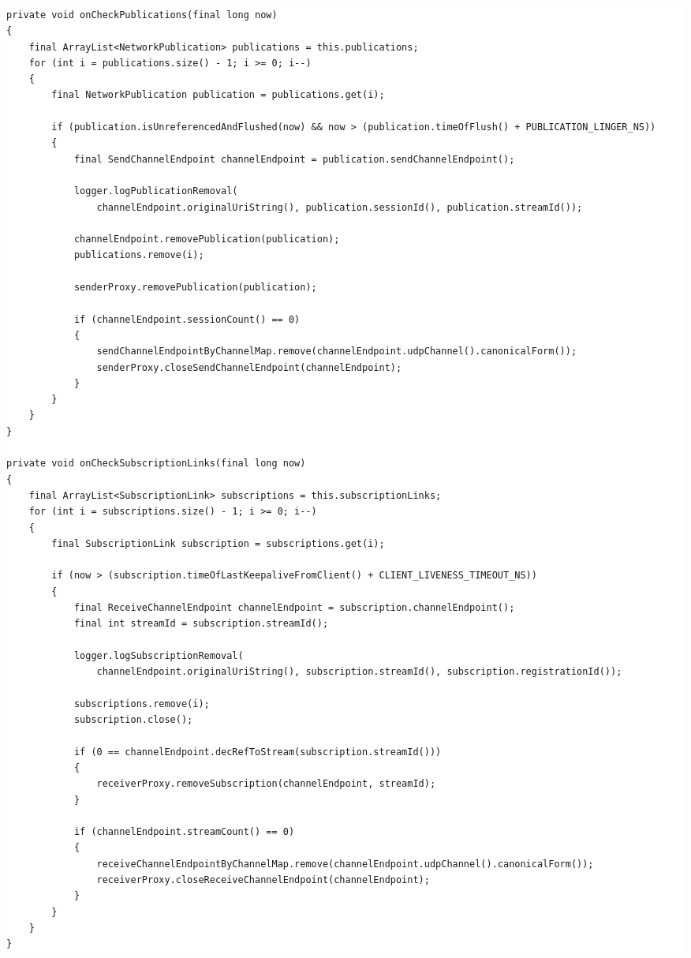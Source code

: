     private void onCheckPublications(final long now)
    {
        final ArrayList<NetworkPublication> publications = this.publications;
        for (int i = publications.size() - 1; i >= 0; i--)
        {
            final NetworkPublication publication = publications.get(i);

            if (publication.isUnreferencedAndFlushed(now) && now > (publication.timeOfFlush() + PUBLICATION_LINGER_NS))
            {
                final SendChannelEndpoint channelEndpoint = publication.sendChannelEndpoint();

                logger.logPublicationRemoval(
                    channelEndpoint.originalUriString(), publication.sessionId(), publication.streamId());

                channelEndpoint.removePublication(publication);
                publications.remove(i);

                senderProxy.removePublication(publication);

                if (channelEndpoint.sessionCount() == 0)
                {
                    sendChannelEndpointByChannelMap.remove(channelEndpoint.udpChannel().canonicalForm());
                    senderProxy.closeSendChannelEndpoint(channelEndpoint);
                }
            }
        }
    }

    private void onCheckSubscriptionLinks(final long now)
    {
        final ArrayList<SubscriptionLink> subscriptions = this.subscriptionLinks;
        for (int i = subscriptions.size() - 1; i >= 0; i--)
        {
            final SubscriptionLink subscription = subscriptions.get(i);

            if (now > (subscription.timeOfLastKeepaliveFromClient() + CLIENT_LIVENESS_TIMEOUT_NS))
            {
                final ReceiveChannelEndpoint channelEndpoint = subscription.channelEndpoint();
                final int streamId = subscription.streamId();

                logger.logSubscriptionRemoval(
                    channelEndpoint.originalUriString(), subscription.streamId(), subscription.registrationId());

                subscriptions.remove(i);
                subscription.close();

                if (0 == channelEndpoint.decRefToStream(subscription.streamId()))
                {
                    receiverProxy.removeSubscription(channelEndpoint, streamId);
                }

                if (channelEndpoint.streamCount() == 0)
                {
                    receiveChannelEndpointByChannelMap.remove(channelEndpoint.udpChannel().canonicalForm());
                    receiverProxy.closeReceiveChannelEndpoint(channelEndpoint);
                }
            }
        }
    }
